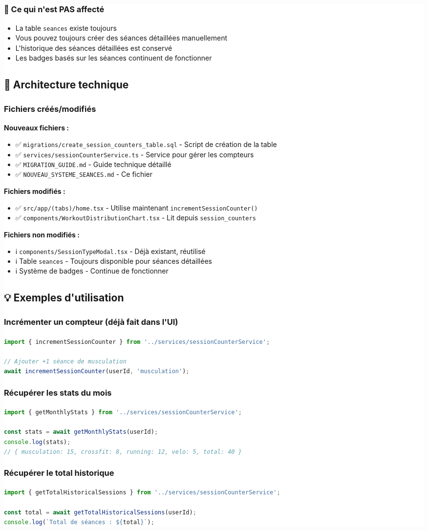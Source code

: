 ### 📝 Ce qui n'est PAS affecté
- La table `seances` existe toujours
- Vous pouvez toujours créer des séances détaillées manuellement
- L'historique des séances détaillées est conservé
- Les badges basés sur les séances continuent de fonctionner

## 🔧 Architecture technique

### Fichiers créés/modifiés

**Nouveaux fichiers :**
- ✅ `migrations/create_session_counters_table.sql` - Script de création de la table
- ✅ `services/sessionCounterService.ts` - Service pour gérer les compteurs
- ✅ `MIGRATION_GUIDE.md` - Guide technique détaillé
- ✅ `NOUVEAU_SYSTEME_SEANCES.md` - Ce fichier

**Fichiers modifiés :**
- ✅ `src/app/(tabs)/home.tsx` - Utilise maintenant `incrementSessionCounter()`
- ✅ `components/WorkoutDistributionChart.tsx` - Lit depuis `session_counters`

**Fichiers non modifiés :**
- ℹ️ `components/SessionTypeModal.tsx` - Déjà existant, réutilisé
- ℹ️ Table `seances` - Toujours disponible pour séances détaillées
- ℹ️ Système de badges - Continue de fonctionner

## 💡 Exemples d'utilisation

### Incrémenter un compteur (déjà fait dans l'UI)
```typescript
import { incrementSessionCounter } from '../services/sessionCounterService';

// Ajouter +1 séance de musculation
await incrementSessionCounter(userId, 'musculation');
```

### Récupérer les stats du mois
```typescript
import { getMonthlyStats } from '../services/sessionCounterService';

const stats = await getMonthlyStats(userId);
console.log(stats);
// { musculation: 15, crossfit: 8, running: 12, velo: 5, total: 40 }
```

### Récupérer le total historique
```typescript
import { getTotalHistoricalSessions } from '../services/sessionCounterService';

const total = await getTotalHistoricalSessions(userId);
console.log(`Total de séances : ${total}`);
```
